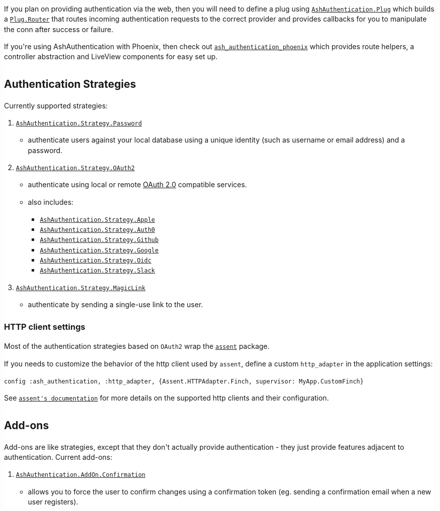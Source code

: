 If you plan on providing authentication via the web, then you will need to define a plug using [`AshAuthentication.Plug`](AshAuthentication.Plug.html) which builds a [`Plug.Router`](../plug/1.16.1/Plug.Router.html) that routes incoming authentication requests to the correct provider and provides callbacks for you to manipulate the conn after success or failure.

If you're using AshAuthentication with Phoenix, then check out [`ash_authentication_phoenix`](https://github.com/team-alembic/ash_authentication_phoenix) which provides route helpers, a controller abstraction and LiveView components for easy set up.

## [](AshAuthentication.html#module-authentication-strategies)Authentication Strategies

Currently supported strategies:

1. [`AshAuthentication.Strategy.Password`](AshAuthentication.Strategy.Password.html)
   
   - authenticate users against your local database using a unique identity (such as username or email address) and a password.
2. [`AshAuthentication.Strategy.OAuth2`](AshAuthentication.Strategy.OAuth2.html)
   
   - authenticate using local or remote [OAuth 2.0](https://oauth.net/2/) compatible services.
   - also includes:
     
     - [`AshAuthentication.Strategy.Apple`](AshAuthentication.Strategy.Apple.html)
     - [`AshAuthentication.Strategy.Auth0`](AshAuthentication.Strategy.Auth0.html)
     - [`AshAuthentication.Strategy.Github`](AshAuthentication.Strategy.Github.html)
     - [`AshAuthentication.Strategy.Google`](AshAuthentication.Strategy.Google.html)
     - [`AshAuthentication.Strategy.Oidc`](AshAuthentication.Strategy.Oidc.html)
     - [`AshAuthentication.Strategy.Slack`](AshAuthentication.Strategy.Slack.html)
3. [`AshAuthentication.Strategy.MagicLink`](AshAuthentication.Strategy.MagicLink.html)
   
   - authenticate by sending a single-use link to the user.

### [](AshAuthentication.html#module-http-client-settings)HTTP client settings

Most of the authentication strategies based on `OAuth2` wrap the [`assent`](https://hex.pm/packages/assent) package.

If you needs to customize the behavior of the http client used by `assent`, define a custom `http_adapter` in the application settings:

`config :ash_authentication, :http_adapter, {Assent.HTTPAdapter.Finch, supervisor: MyApp.CustomFinch}`

See [`assent's documentation`](https://hexdocs.pm/assent/README.html#http-client) for more details on the supported http clients and their configuration.

## [](AshAuthentication.html#module-add-ons)Add-ons

Add-ons are like strategies, except that they don't actually provide authentication - they just provide features adjacent to authentication. Current add-ons:

1. [`AshAuthentication.AddOn.Confirmation`](AshAuthentication.AddOn.Confirmation.html)
   
   - allows you to force the user to confirm changes using a confirmation token (eg. sending a confirmation email when a new user registers).
